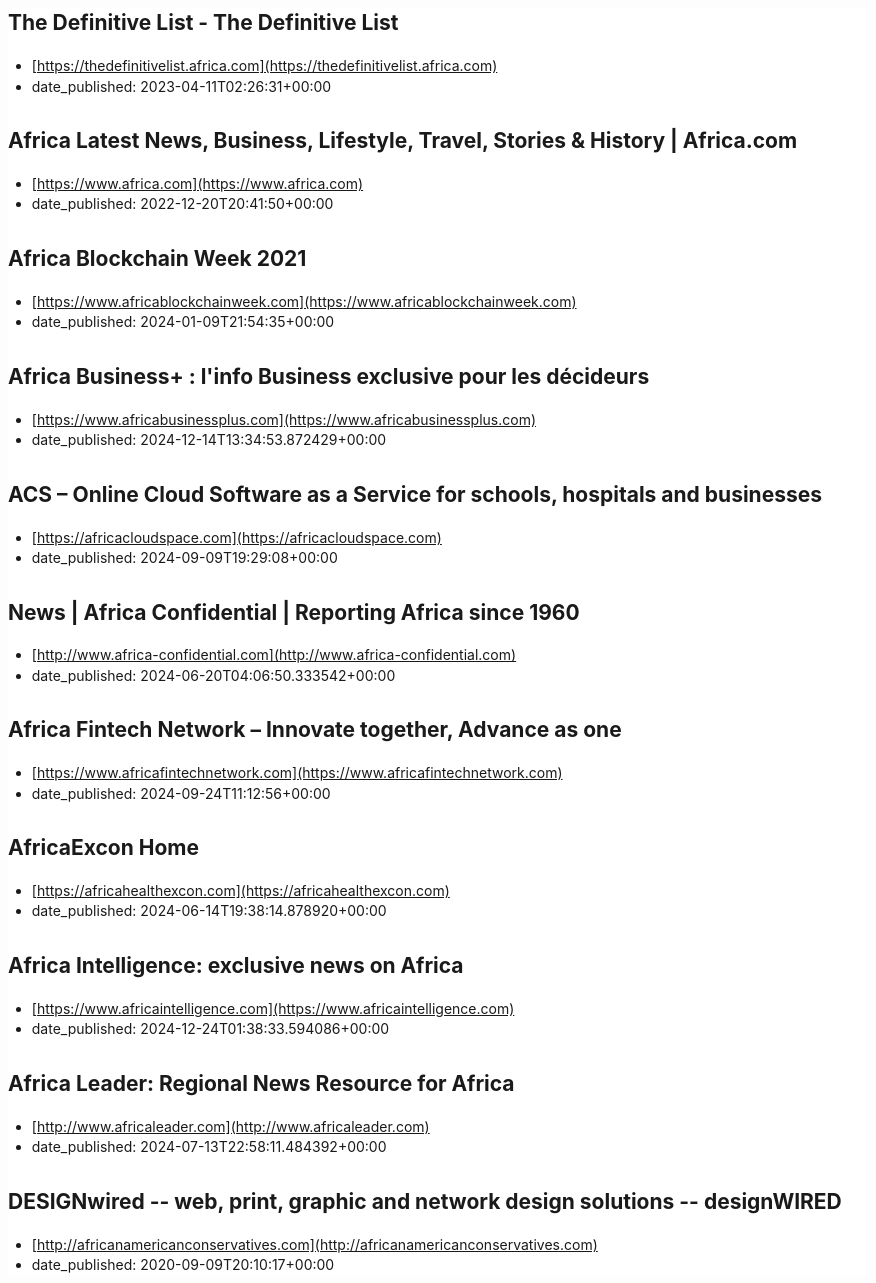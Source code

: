  ## The Definitive List - The Definitive List
 - [https://thedefinitivelist.africa.com](https://thedefinitivelist.africa.com)
 - date_published: 2023-04-11T02:26:31+00:00

 ## Africa Latest News, Business, Lifestyle, Travel, Stories & History | Africa.com
 - [https://www.africa.com](https://www.africa.com)
 - date_published: 2022-12-20T20:41:50+00:00

 ## Africa Blockchain Week 2021
 - [https://www.africablockchainweek.com](https://www.africablockchainweek.com)
 - date_published: 2024-01-09T21:54:35+00:00

 ## Africa Business+ : l'info Business exclusive pour les décideurs
 - [https://www.africabusinessplus.com](https://www.africabusinessplus.com)
 - date_published: 2024-12-14T13:34:53.872429+00:00

 ## ACS – Online Cloud Software as a Service for schools, hospitals and businesses
 - [https://africacloudspace.com](https://africacloudspace.com)
 - date_published: 2024-09-09T19:29:08+00:00

 ## News | Africa Confidential | Reporting Africa since 1960
 - [http://www.africa-confidential.com](http://www.africa-confidential.com)
 - date_published: 2024-06-20T04:06:50.333542+00:00

 ## Africa Fintech Network – Innovate together, Advance as one
 - [https://www.africafintechnetwork.com](https://www.africafintechnetwork.com)
 - date_published: 2024-09-24T11:12:56+00:00

 ## AfricaExcon Home
 - [https://africahealthexcon.com](https://africahealthexcon.com)
 - date_published: 2024-06-14T19:38:14.878920+00:00

 ## Africa Intelligence: exclusive news on Africa
 - [https://www.africaintelligence.com](https://www.africaintelligence.com)
 - date_published: 2024-12-24T01:38:33.594086+00:00

 ## Africa Leader: Regional News Resource for Africa
 - [http://www.africaleader.com](http://www.africaleader.com)
 - date_published: 2024-07-13T22:58:11.484392+00:00

 ## DESIGNwired -- web, print, graphic and network design solutions -- designWIRED
 - [http://africanamericanconservatives.com](http://africanamericanconservatives.com)
 - date_published: 2020-09-09T20:10:17+00:00
